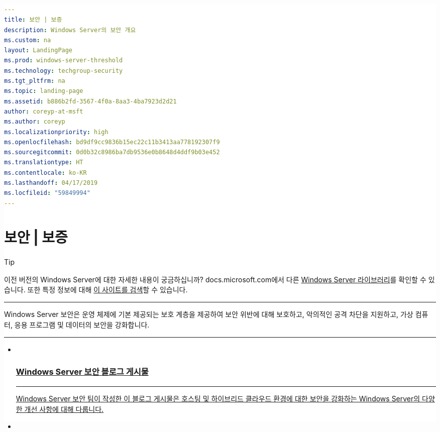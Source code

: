 ```yaml
---
title: 보안 | 보증
description: Windows Server의 보안 개요
ms.custom: na
layout: LandingPage
ms.prod: windows-server-threshold
ms.technology: techgroup-security
ms.tgt_pltfrm: na
ms.topic: landing-page
ms.assetid: b886b2fd-3567-4f0a-8aa3-4ba7923d2d21
author: coreyp-at-msft
ms.author: coreyp
ms.localizationpriority: high
ms.openlocfilehash: bd9df9cc9836b15ec22c11b3413aa778192307f9
ms.sourcegitcommit: 0d0b32c8986ba7db9536e0b8648d4ddf9b03e452
ms.translationtype: HT
ms.contentlocale: ko-KR
ms.lasthandoff: 04/17/2019
ms.locfileid: "59849994"
---
```

# <a name="security--assurance"></a>보안 | 보증

>[!TIP]
> 이전 버전의 Windows Server에 대한 자세한 내용이 궁금하십니까? docs.microsoft.com에서 다른 [Windows Server 라이브러리](/previous-versions/windows/)를 확인할 수 있습니다. 또한 특정 정보에 대해 [이 사이트를 검색](https://docs.microsoft.com/search/index?search=Windows+Server&dataSource=previousVersions)할 수 있습니다.

<hr />
Windows Server 보안은 운영 체제에 기본 제공되는 보호 계층을 제공하여 보안 위반에 대해 보호하고, 악의적인 공격 차단을 지원하고, 가상 컴퓨터, 응용 프로그램 및 데이터의 보안을 강화합니다.

<hr />


<ul class="cardsI panelContent">
<li>
 <a href="https://blogs.technet.microsoft.com/windowsserver/2016/04/25/ten-reasons-youll-love-windows-server-2016-8-security/">
                            <div class="cardSize">
                                <div class="cardPadding">
                                    <div class="card">
                                        <div class="cardImageOuter">
                                            <div class="cardImage">
                                                <img src="../media/i-secure.svg" alt="" />
                                            </div>
                                        </div>
                                        <div class="cardText">
                                            <h3>Windows Server 보안 블로그 게시물</h3><hr />
                                            <p>Windows Server 보안 팀이 작성한 이 블로그 게시물은 호스팅 및 하이브리드 클라우드 환경에 대한 보안을 강화하는 Windows Server의 다양 한 개선 사항에 대해 다룹니다.</p>
                                        </div>
                                    </div>
                                </div>
                            </div>
                          </a>
                        </li>
<li>
 <a href="https://blogs.technet.microsoft.com/datacentersecurity/">
                            <div class="cardSize">
                                <div class="cardPadding">
                                    <div class="card">